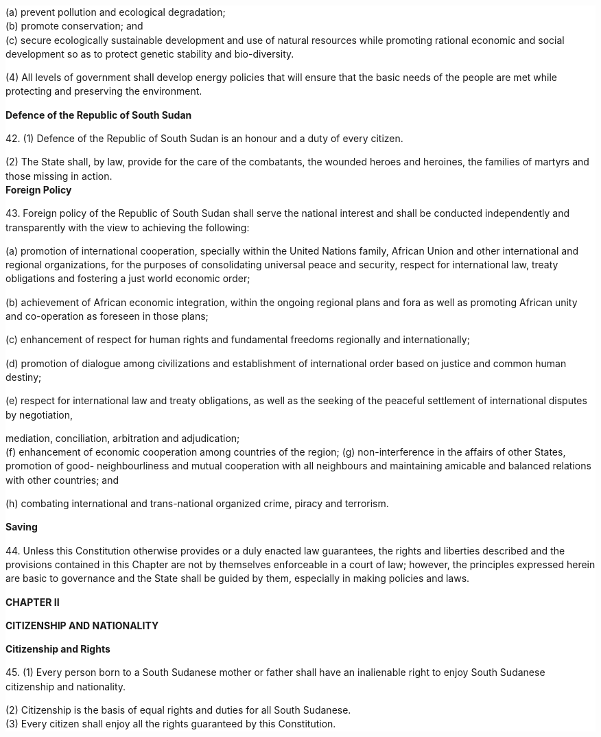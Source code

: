 (a) prevent pollution and ecological degradation;   
(b) promote conservation; and   
(c) secure ecologically sustainable development and use of natural resources while promoting rational economic and social development so as to protect genetic stability and bio-diversity. 

(4) All levels of government shall develop energy policies that will ensure that the basic needs of the people are met while protecting and preserving the environment. 

**Defence of the Republic of South Sudan** 

42\. (1) Defence of the Republic of South Sudan is an honour and a duty of every citizen. 

(2) The State shall, by law, provide for the care of the combatants, the wounded heroes and heroines, the families of martyrs and those missing in action.  
**Foreign Policy** 

43\. Foreign policy of the Republic of South Sudan shall serve the national interest and shall be conducted independently and transparently with the view to achieving the following: 

(a) promotion of international cooperation, specially within the United Nations family, African Union and other international and regional organizations, for the purposes of consolidating universal peace and security, respect for international law, treaty obligations and fostering a just world economic order; 

(b) achievement of African economic integration, within the ongoing regional plans and fora as well as promoting African unity and co-operation as foreseen in those plans; 

(c) enhancement of respect for human rights and fundamental freedoms regionally and internationally; 

(d) promotion of dialogue among civilizations and establishment of international order based on justice and common human destiny; 

(e) respect for international law and treaty obligations, as well as the seeking of the peaceful settlement of international disputes by negotiation, 

mediation, conciliation, arbitration and adjudication;   
(f) enhancement of economic cooperation among countries of the region; (g) non-interference in the affairs of other States, promotion of good- neighbourliness and mutual cooperation with all neighbours and maintaining amicable and balanced relations with other countries; and 

(h) combating international and trans-national organized crime, piracy and terrorism. 

**Saving** 

44\. Unless this Constitution otherwise provides or a duly enacted law guarantees, the rights and liberties described and the provisions contained in this Chapter are not by themselves enforceable in a court of law; however, the principles expressed herein are basic to governance and the State shall be guided by them, especially in making policies and laws. 

**CHAPTER II** 

**CITIZENSHIP AND NATIONALITY** 

**Citizenship and Rights** 

45\. (1) Every person born to a South Sudanese mother or father shall have an inalienable right to enjoy South Sudanese citizenship and nationality. 

(2) Citizenship is the basis of equal rights and duties for all South Sudanese.  
(3) Every citizen shall enjoy all the rights guaranteed by this Constitution. 
